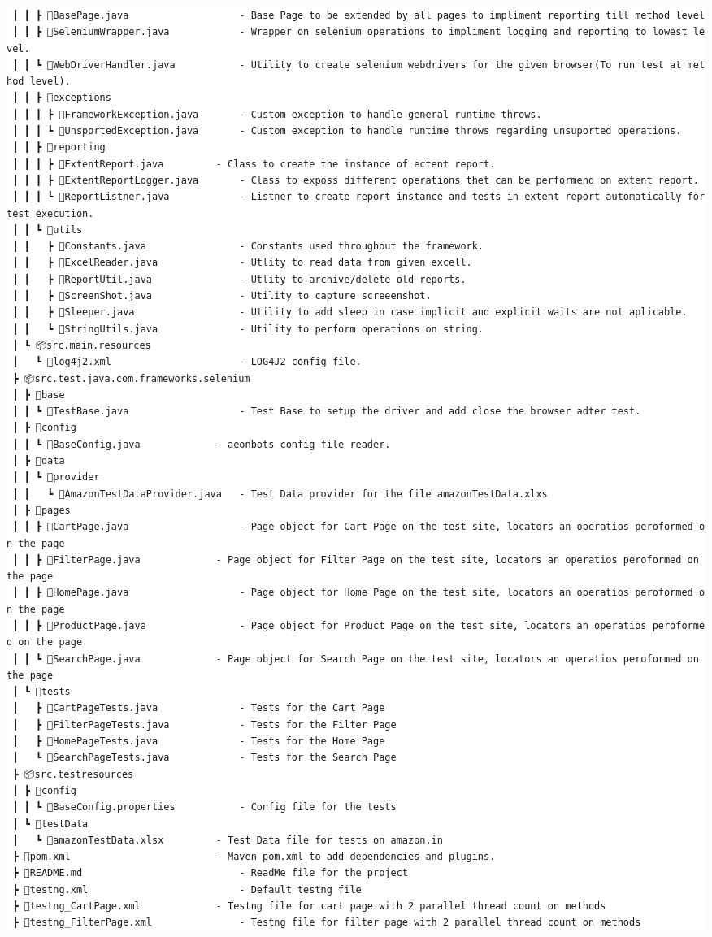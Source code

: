 ```
 ┃ ┃ ┣ 📜BasePage.java					- Base Page to be extended by all pages to impliment reporting till method level
 ┃ ┃ ┣ 📜SeleniumWrapper.java			- Wrapper on selenium operations to impliment logging and reporting to lowest level.
 ┃ ┃ ┗ 📜WebDriverHandler.java			- Utility to create selenium webdrivers for the given browser(To run test at method level).
 ┃ ┃ ┣ 📂exceptions
 ┃ ┃ ┃ ┣ 📜FrameworkException.java		- Custom exception to handle general runtime throws. 
 ┃ ┃ ┃ ┗ 📜UnsportedException.java		- Custom exception to handle runtime throws regarding unsuported operations.
 ┃ ┃ ┣ 📂reporting
 ┃ ┃ ┃ ┣ 📜ExtentReport.java			- Class to create the instance of ectent report.
 ┃ ┃ ┃ ┣ 📜ExtentReportLogger.java		- Class to exposs different operations thet can be performend on extent report.
 ┃ ┃ ┃ ┗ 📜ReportListner.java			- Listner to create report instance and tests in extent report automatically for test execution.
 ┃ ┃ ┗ 📂utils
 ┃ ┃   ┣ 📜Constants.java				- Constants used throughout the framework. 
 ┃ ┃   ┣ 📜ExcelReader.java				- Utlity to read data from given excell.
 ┃ ┃   ┣ 📜ReportUtil.java				- Utlity to archive/delete old reports.
 ┃ ┃   ┣ 📜ScreenShot.java				- Utility to capture screeenshot.
 ┃ ┃   ┣ 📜Sleeper.java					- Utility to add sleep in case implicit and explicit waits are not aplicable.
 ┃ ┃   ┗ 📜StringUtils.java				- Utility to perform operations on string.
 ┃ ┗ 📦src.main.resources
 ┃   ┗ 📜log4j2.xml						- LOG4J2 config file.
 ┣ 📦src.test.java.com.frameworks.selenium
 ┃ ┣ 📂base
 ┃ ┃ ┗ 📜TestBase.java					- Test Base to setup the driver and add close the browser adter test.
 ┃ ┣ 📂config
 ┃ ┃ ┗ 📜BaseConfig.java				- aeonbots config file reader.
 ┃ ┣ 📂data
 ┃ ┃ ┗ 📂provider
 ┃ ┃   ┗ 📜AmazonTestDataProvider.java	- Test Data provider for the file amazonTestData.xlxs
 ┃ ┣ 📂pages
 ┃ ┃ ┣ 📜CartPage.java					- Page object for Cart Page on the test site, locators an operatios peroformed on the page 
 ┃ ┃ ┣ 📜FilterPage.java				- Page object for Filter Page on the test site, locators an operatios peroformed on the page
 ┃ ┃ ┣ 📜HomePage.java					- Page object for Home Page on the test site, locators an operatios peroformed on the page
 ┃ ┃ ┣ 📜ProductPage.java				- Page object for Product Page on the test site, locators an operatios peroformed on the page
 ┃ ┃ ┗ 📜SearchPage.java				- Page object for Search Page on the test site, locators an operatios peroformed on the page
 ┃ ┗ 📂tests
 ┃   ┣ 📜CartPageTests.java				- Tests for the Cart Page
 ┃   ┣ 📜FilterPageTests.java			- Tests for the Filter Page
 ┃   ┣ 📜HomePageTests.java				- Tests for the Home Page
 ┃   ┗ 📜SearchPageTests.java			- Tests for the Search Page
 ┣ 📦src.testresources
 ┃ ┣ 📂config
 ┃ ┃ ┗ 📜BaseConfig.properties			- Config file for the tests
 ┃ ┗ 📂testData
 ┃   ┗ 📜amazonTestData.xlsx			- Test Data file for tests on amazon.in
 ┣ 📜pom.xml							- Maven pom.xml to add dependencies and plugins.
 ┣ 📜README.md							- ReadMe file for the project
 ┣ 📜testng.xml							- Default testng file
 ┣ 📜testng_CartPage.xml				- Testng file for cart page with 2 parallel thread count on methods
 ┣ 📜testng_FilterPage.xml				- Testng file for filter page with 2 parallel thread count on methods
```